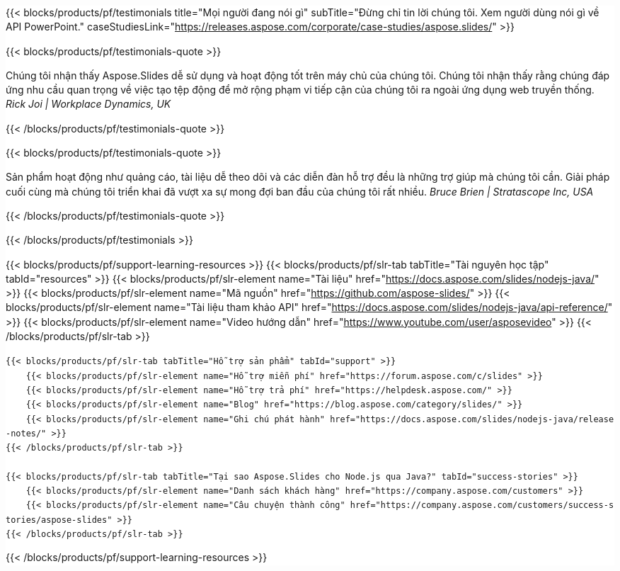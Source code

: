 {{< blocks/products/pf/testimonials title="Mọi người đang nói gì" subTitle="Đừng chỉ tin lời chúng tôi. Xem người dùng nói gì về API PowerPoint." caseStudiesLink="https://releases.aspose.com/corporate/case-studies/aspose.slides/" >}}

{{< blocks/products/pf/testimonials-quote >}}
<p class="first">
 Chúng tôi nhận thấy Aspose.Slides dễ sử dụng và hoạt động tốt trên máy chủ của chúng tôi. Chúng tôi nhận thấy rằng chúng đáp ứng nhu cầu quan trọng về việc tạo tệp động để mở rộng phạm vi tiếp cận của chúng tôi ra ngoài ứng dụng web truyền thống.
 <em>
  Rick Joi | Workplace Dynamics, UK
 </em>
</p>
{{< /blocks/products/pf/testimonials-quote >}}

{{< blocks/products/pf/testimonials-quote >}}
<p class="second">
 Sản phẩm hoạt động như quảng cáo, tài liệu dễ theo dõi và các diễn đàn hỗ trợ đều là những trợ giúp mà chúng tôi cần. Giải pháp cuối cùng mà chúng tôi triển khai đã vượt xa sự mong đợi ban đầu của chúng tôi rất nhiều.
 <em>
  Bruce Brien | Stratascope Inc, USA
 </em>
</p>
{{< /blocks/products/pf/testimonials-quote >}}

{{< /blocks/products/pf/testimonials >}}

{{< blocks/products/pf/support-learning-resources >}}
    {{< blocks/products/pf/slr-tab tabTitle="Tài nguyên học tập" tabId="resources" >}}
        {{< blocks/products/pf/slr-element name="Tài liệu" href="https://docs.aspose.com/slides/nodejs-java/" >}}
        {{< blocks/products/pf/slr-element name="Mã nguồn" href="https://github.com/aspose-slides/" >}}
        {{< blocks/products/pf/slr-element name="Tài liệu tham khảo API" href="https://docs.aspose.com/slides/nodejs-java/api-reference/" >}}
        {{< blocks/products/pf/slr-element name="Video hướng dẫn" href="https://www.youtube.com/user/asposevideo" >}}
    {{< /blocks/products/pf/slr-tab >}}

    {{< blocks/products/pf/slr-tab tabTitle="Hỗ trợ sản phẩm" tabId="support" >}}
        {{< blocks/products/pf/slr-element name="Hỗ trợ miễn phí" href="https://forum.aspose.com/c/slides" >}}
        {{< blocks/products/pf/slr-element name="Hỗ trợ trả phí" href="https://helpdesk.aspose.com/" >}}
        {{< blocks/products/pf/slr-element name="Blog" href="https://blog.aspose.com/category/slides/" >}}
        {{< blocks/products/pf/slr-element name="Ghi chú phát hành" href="https://docs.aspose.com/slides/nodejs-java/release-notes/" >}}
    {{< /blocks/products/pf/slr-tab >}}

    {{< blocks/products/pf/slr-tab tabTitle="Tại sao Aspose.Slides cho Node.js qua Java?" tabId="success-stories" >}}
        {{< blocks/products/pf/slr-element name="Danh sách khách hàng" href="https://company.aspose.com/customers" >}}
        {{< blocks/products/pf/slr-element name="Câu chuyện thành công" href="https://company.aspose.com/customers/success-stories/aspose-slides" >}}
    {{< /blocks/products/pf/slr-tab >}}
{{< /blocks/products/pf/support-learning-resources >}}
